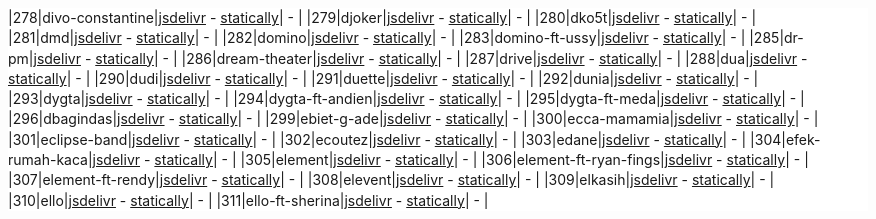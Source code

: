 |278|divo-constantine|[jsdelivr](https://cdn.jsdelivr.net/gh/dbchord/a7-1-3/1-5000/1-500/divo-constantine.webp) - [statically](https://cdn.statically.io/gh/dbchord/a7-1-3/i/1-5000/1-500/divo-constantine.webp)| - |
|279|djoker|[jsdelivr](https://cdn.jsdelivr.net/gh/dbchord/a7-1-3/1-5000/1-500/djoker.webp) - [statically](https://cdn.statically.io/gh/dbchord/a7-1-3/i/1-5000/1-500/djoker.webp)| - |
|280|dko5t|[jsdelivr](https://cdn.jsdelivr.net/gh/dbchord/a7-1-3/1-5000/1-500/dko5t.webp) - [statically](https://cdn.statically.io/gh/dbchord/a7-1-3/i/1-5000/1-500/dko5t.webp)| - |
|281|dmd|[jsdelivr](https://cdn.jsdelivr.net/gh/dbchord/a7-1-3/1-5000/1-500/dmd.webp) - [statically](https://cdn.statically.io/gh/dbchord/a7-1-3/i/1-5000/1-500/dmd.webp)| - |
|282|domino|[jsdelivr](https://cdn.jsdelivr.net/gh/dbchord/a7-1-3/1-5000/1-500/domino.webp) - [statically](https://cdn.statically.io/gh/dbchord/a7-1-3/i/1-5000/1-500/domino.webp)| - |
|283|domino-ft-ussy|[jsdelivr](https://cdn.jsdelivr.net/gh/dbchord/a7-1-3/1-5000/1-500/domino-ft-ussy.webp) - [statically](https://cdn.statically.io/gh/dbchord/a7-1-3/i/1-5000/1-500/domino-ft-ussy.webp)| - |
|285|dr-pm|[jsdelivr](https://cdn.jsdelivr.net/gh/dbchord/a7-1-3/1-5000/1-500/dr-pm.webp) - [statically](https://cdn.statically.io/gh/dbchord/a7-1-3/i/1-5000/1-500/dr-pm.webp)| - |
|286|dream-theater|[jsdelivr](https://cdn.jsdelivr.net/gh/dbchord/a7-1-3/1-5000/1-500/dream-theater.webp) - [statically](https://cdn.statically.io/gh/dbchord/a7-1-3/i/1-5000/1-500/dream-theater.webp)| - |
|287|drive|[jsdelivr](https://cdn.jsdelivr.net/gh/dbchord/a7-1-3/1-5000/1-500/drive.webp) - [statically](https://cdn.statically.io/gh/dbchord/a7-1-3/i/1-5000/1-500/drive.webp)| - |
|288|dua|[jsdelivr](https://cdn.jsdelivr.net/gh/dbchord/a7-1-3/1-5000/1-500/dua.webp) - [statically](https://cdn.statically.io/gh/dbchord/a7-1-3/i/1-5000/1-500/dua.webp)| - |
|290|dudi|[jsdelivr](https://cdn.jsdelivr.net/gh/dbchord/a7-1-3/1-5000/1-500/dudi.webp) - [statically](https://cdn.statically.io/gh/dbchord/a7-1-3/i/1-5000/1-500/dudi.webp)| - |
|291|duette|[jsdelivr](https://cdn.jsdelivr.net/gh/dbchord/a7-1-3/1-5000/1-500/duette.webp) - [statically](https://cdn.statically.io/gh/dbchord/a7-1-3/i/1-5000/1-500/duette.webp)| - |
|292|dunia|[jsdelivr](https://cdn.jsdelivr.net/gh/dbchord/a7-1-3/1-5000/1-500/dunia.webp) - [statically](https://cdn.statically.io/gh/dbchord/a7-1-3/i/1-5000/1-500/dunia.webp)| - |
|293|dygta|[jsdelivr](https://cdn.jsdelivr.net/gh/dbchord/a7-1-3/1-5000/1-500/dygta.webp) - [statically](https://cdn.statically.io/gh/dbchord/a7-1-3/i/1-5000/1-500/dygta.webp)| - |
|294|dygta-ft-andien|[jsdelivr](https://cdn.jsdelivr.net/gh/dbchord/a7-1-3/1-5000/1-500/dygta-ft-andien.webp) - [statically](https://cdn.statically.io/gh/dbchord/a7-1-3/i/1-5000/1-500/dygta-ft-andien.webp)| - |
|295|dygta-ft-meda|[jsdelivr](https://cdn.jsdelivr.net/gh/dbchord/a7-1-3/1-5000/1-500/dygta-ft-meda.webp) - [statically](https://cdn.statically.io/gh/dbchord/a7-1-3/i/1-5000/1-500/dygta-ft-meda.webp)| - |
|296|dbagindas|[jsdelivr](https://cdn.jsdelivr.net/gh/dbchord/a7-1-3/1-5000/1-500/dbagindas.webp) - [statically](https://cdn.statically.io/gh/dbchord/a7-1-3/i/1-5000/1-500/dbagindas.webp)| - |
|299|ebiet-g-ade|[jsdelivr](https://cdn.jsdelivr.net/gh/dbchord/a7-1-3/1-5000/1-500/ebiet-g-ade.webp) - [statically](https://cdn.statically.io/gh/dbchord/a7-1-3/i/1-5000/1-500/ebiet-g-ade.webp)| - |
|300|ecca-mamamia|[jsdelivr](https://cdn.jsdelivr.net/gh/dbchord/a7-1-3/1-5000/1-500/ecca-mamamia.webp) - [statically](https://cdn.statically.io/gh/dbchord/a7-1-3/i/1-5000/1-500/ecca-mamamia.webp)| - |
|301|eclipse-band|[jsdelivr](https://cdn.jsdelivr.net/gh/dbchord/a7-1-3/1-5000/1-500/eclipse-band.webp) - [statically](https://cdn.statically.io/gh/dbchord/a7-1-3/i/1-5000/1-500/eclipse-band.webp)| - |
|302|ecoutez|[jsdelivr](https://cdn.jsdelivr.net/gh/dbchord/a7-1-3/1-5000/1-500/ecoutez.webp) - [statically](https://cdn.statically.io/gh/dbchord/a7-1-3/i/1-5000/1-500/ecoutez.webp)| - |
|303|edane|[jsdelivr](https://cdn.jsdelivr.net/gh/dbchord/a7-1-3/1-5000/1-500/edane.webp) - [statically](https://cdn.statically.io/gh/dbchord/a7-1-3/i/1-5000/1-500/edane.webp)| - |
|304|efek-rumah-kaca|[jsdelivr](https://cdn.jsdelivr.net/gh/dbchord/a7-1-3/1-5000/1-500/efek-rumah-kaca.webp) - [statically](https://cdn.statically.io/gh/dbchord/a7-1-3/i/1-5000/1-500/efek-rumah-kaca.webp)| - |
|305|element|[jsdelivr](https://cdn.jsdelivr.net/gh/dbchord/a7-1-3/1-5000/1-500/element.webp) - [statically](https://cdn.statically.io/gh/dbchord/a7-1-3/i/1-5000/1-500/element.webp)| - |
|306|element-ft-ryan-fings|[jsdelivr](https://cdn.jsdelivr.net/gh/dbchord/a7-1-3/1-5000/1-500/element-ft-ryan-fings.webp) - [statically](https://cdn.statically.io/gh/dbchord/a7-1-3/i/1-5000/1-500/element-ft-ryan-fings.webp)| - |
|307|element-ft-rendy|[jsdelivr](https://cdn.jsdelivr.net/gh/dbchord/a7-1-3/1-5000/1-500/element-ft-rendy.webp) - [statically](https://cdn.statically.io/gh/dbchord/a7-1-3/i/1-5000/1-500/element-ft-rendy.webp)| - |
|308|elevent|[jsdelivr](https://cdn.jsdelivr.net/gh/dbchord/a7-1-3/1-5000/1-500/elevent.webp) - [statically](https://cdn.statically.io/gh/dbchord/a7-1-3/i/1-5000/1-500/elevent.webp)| - |
|309|elkasih|[jsdelivr](https://cdn.jsdelivr.net/gh/dbchord/a7-1-3/1-5000/1-500/elkasih.webp) - [statically](https://cdn.statically.io/gh/dbchord/a7-1-3/i/1-5000/1-500/elkasih.webp)| - |
|310|ello|[jsdelivr](https://cdn.jsdelivr.net/gh/dbchord/a7-1-3/1-5000/1-500/ello.webp) - [statically](https://cdn.statically.io/gh/dbchord/a7-1-3/i/1-5000/1-500/ello.webp)| - |
|311|ello-ft-sherina|[jsdelivr](https://cdn.jsdelivr.net/gh/dbchord/a7-1-3/1-5000/1-500/ello-ft-sherina.webp) - [statically](https://cdn.statically.io/gh/dbchord/a7-1-3/i/1-5000/1-500/ello-ft-sherina.webp)| - |